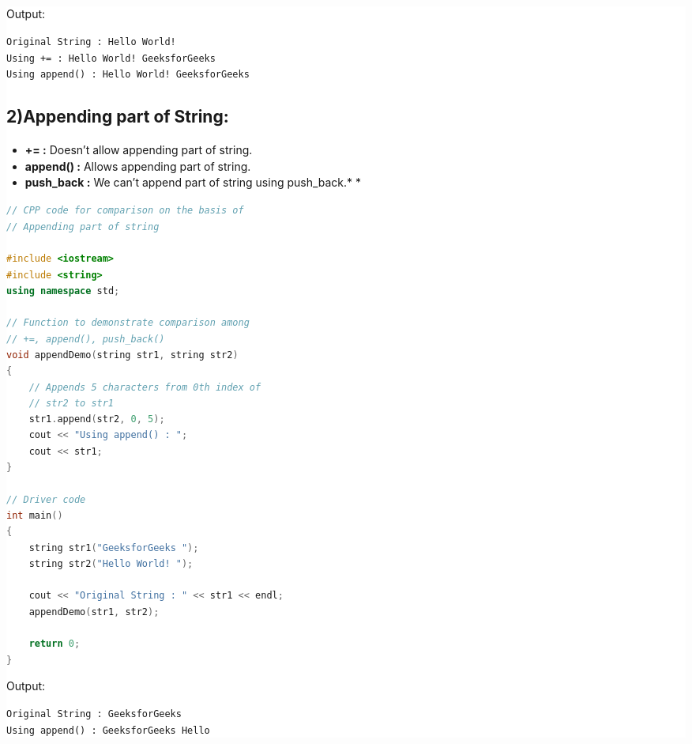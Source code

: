 

Output:

```
Original String : Hello World! 
Using += : Hello World! GeeksforGeeks
Using append() : Hello World! GeeksforGeeks
```



## 2)Appending part of String:

- **+= :** Doesn’t allow appending part of string.
- **append() :** Allows appending part of string.
- **push_back :** We can’t append part of string using push_back.*
  *

```c++
// CPP code for comparison on the basis of 
// Appending part of string 
  
#include <iostream> 
#include <string> 
using namespace std; 
  
// Function to demonstrate comparison among 
// +=, append(), push_back() 
void appendDemo(string str1, string str2) 
{ 
    // Appends 5 characters from 0th index of 
    // str2 to str1 
    str1.append(str2, 0, 5); 
    cout << "Using append() : "; 
    cout << str1; 
} 
  
// Driver code 
int main() 
{ 
    string str1("GeeksforGeeks "); 
    string str2("Hello World! "); 
  
    cout << "Original String : " << str1 << endl; 
    appendDemo(str1, str2); 
  
    return 0; 
} 
```

Output:

```
Original String : GeeksforGeeks 
Using append() : GeeksforGeeks Hello
```
